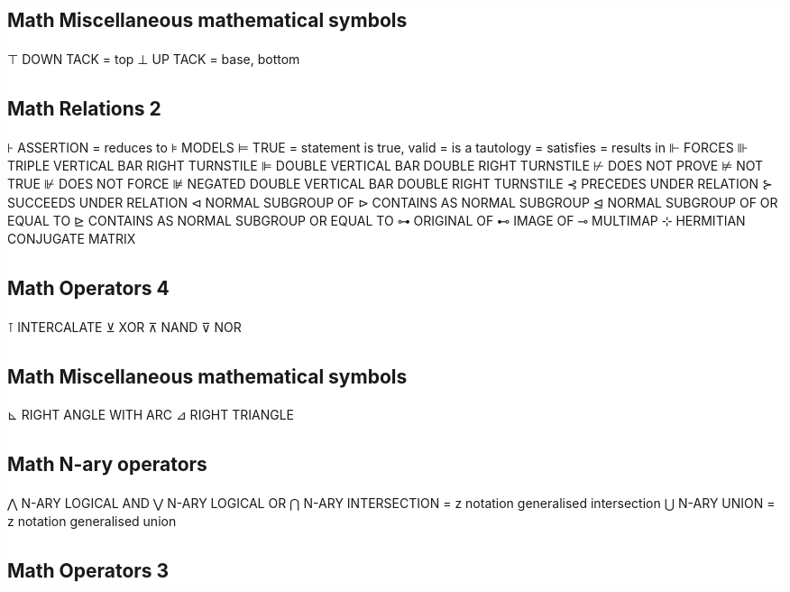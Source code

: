 ## Math Miscellaneous mathematical symbols

⊤  DOWN TACK = top
⊥  UP TACK = base, bottom

## Math Relations 2

⊦  ASSERTION = reduces to
⊧  MODELS
⊨  TRUE = statement is true, valid = is a tautology = satisfies = results in
⊩  FORCES
⊪  TRIPLE VERTICAL BAR RIGHT TURNSTILE
⊫  DOUBLE VERTICAL BAR DOUBLE RIGHT TURNSTILE
⊬  DOES NOT PROVE
⊭  NOT TRUE
⊮  DOES NOT FORCE
⊯  NEGATED DOUBLE VERTICAL BAR DOUBLE RIGHT TURNSTILE
⊰  PRECEDES UNDER RELATION
⊱  SUCCEEDS UNDER RELATION
⊲  NORMAL SUBGROUP OF
⊳  CONTAINS AS NORMAL SUBGROUP
⊴  NORMAL SUBGROUP OF OR EQUAL TO
⊵  CONTAINS AS NORMAL SUBGROUP OR EQUAL TO
⊶  ORIGINAL OF
⊷  IMAGE OF
⊸  MULTIMAP
⊹  HERMITIAN CONJUGATE MATRIX

## Math Operators 4

⊺  INTERCALATE
⊻  XOR
⊼  NAND
⊽  NOR

## Math Miscellaneous mathematical symbols

⊾  RIGHT ANGLE WITH ARC
⊿  RIGHT TRIANGLE

## Math N-ary operators 

⋀  N-ARY LOGICAL AND
⋁  N-ARY LOGICAL OR
⋂  N-ARY INTERSECTION = z notation generalised intersection
⋃  N-ARY UNION = z notation generalised union

## Math Operators 3

